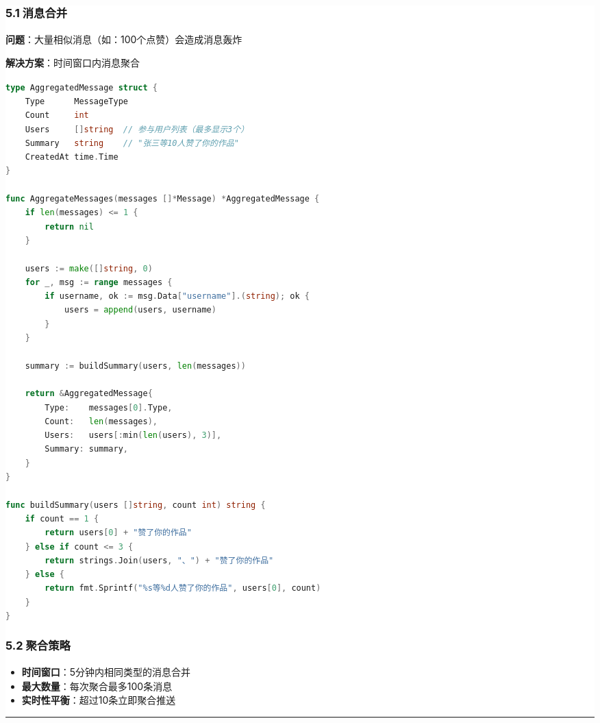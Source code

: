 ### 5.1 消息合并

**问题**：大量相似消息（如：100个点赞）会造成消息轰炸

**解决方案**：时间窗口内消息聚合

```go
type AggregatedMessage struct {
    Type      MessageType
    Count     int
    Users     []string  // 参与用户列表（最多显示3个）
    Summary   string    // "张三等10人赞了你的作品"
    CreatedAt time.Time
}

func AggregateMessages(messages []*Message) *AggregatedMessage {
    if len(messages) <= 1 {
        return nil
    }
    
    users := make([]string, 0)
    for _, msg := range messages {
        if username, ok := msg.Data["username"].(string); ok {
            users = append(users, username)
        }
    }
    
    summary := buildSummary(users, len(messages))
    
    return &AggregatedMessage{
        Type:    messages[0].Type,
        Count:   len(messages),
        Users:   users[:min(len(users), 3)],
        Summary: summary,
    }
}

func buildSummary(users []string, count int) string {
    if count == 1 {
        return users[0] + "赞了你的作品"
    } else if count <= 3 {
        return strings.Join(users, "、") + "赞了你的作品"
    } else {
        return fmt.Sprintf("%s等%d人赞了你的作品", users[0], count)
    }
}
```

### 5.2 聚合策略

- **时间窗口**：5分钟内相同类型的消息合并
- **最大数量**：每次聚合最多100条消息
- **实时性平衡**：超过10条立即聚合推送

---